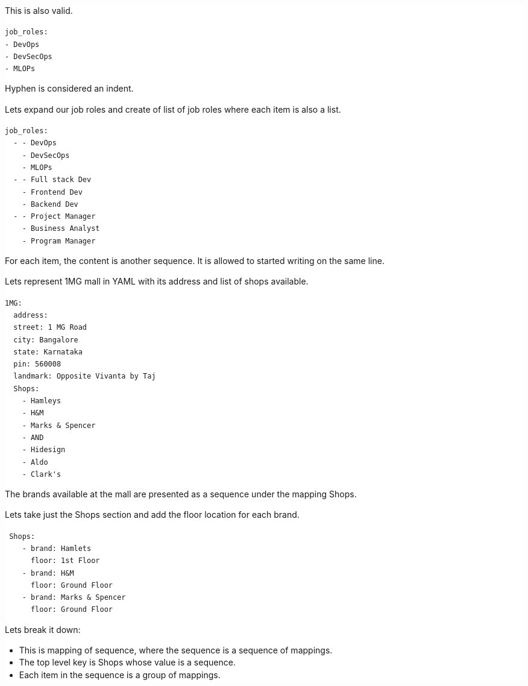 This is also valid.
```
job_roles:
- DevOps
- DevSecOps
- MLOPs
```

Hyphen is considered an indent.

Lets expand our job roles and create of list of job roles where each item is also a list.

```
job_roles:
  - - DevOps
    - DevSecOps
    - MLOPs
  - - Full stack Dev
    - Frontend Dev
    - Backend Dev
  - - Project Manager
    - Business Analyst
    - Program Manager
```
For each item, the content is another sequence. It is allowed to started writing on the same line. 

Lets represent 1MG mall in YAML with its address and list of shops available.
```
1MG:
  address:
  street: 1 MG Road
  city: Bangalore
  state: Karnataka
  pin: 560008
  landmark: Opposite Vivanta by Taj
  Shops:
    - Hamleys
    - H&M
    - Marks & Spencer
    - AND
    - Hidesign
    - Aldo
    - Clark's
```
The brands available at the mall are presented as a sequence under the mapping Shops.

Lets take just the Shops section and add the floor location for each brand.
```
 Shops:
    - brand: Hamlets
      floor: 1st Floor
    - brand: H&M
      floor: Ground Floor
    - brand: Marks & Spencer
      floor: Ground Floor
```
Lets break it down:
- This is mapping of sequence, where the sequence is a sequence of mappings.
- The top level key is Shops whose value is a sequence.
- Each item in the sequence is a group of mappings.

